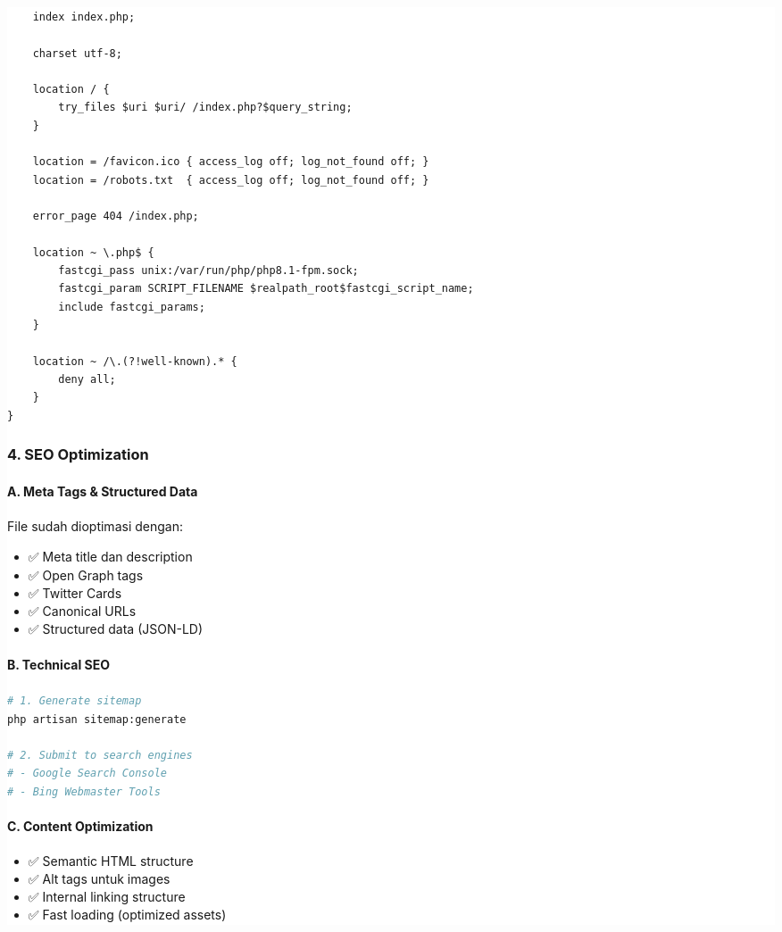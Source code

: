 ```nginx
    index index.php;

    charset utf-8;

    location / {
        try_files $uri $uri/ /index.php?$query_string;
    }

    location = /favicon.ico { access_log off; log_not_found off; }
    location = /robots.txt  { access_log off; log_not_found off; }

    error_page 404 /index.php;

    location ~ \.php$ {
        fastcgi_pass unix:/var/run/php/php8.1-fpm.sock;
        fastcgi_param SCRIPT_FILENAME $realpath_root$fastcgi_script_name;
        include fastcgi_params;
    }

    location ~ /\.(?!well-known).* {
        deny all;
    }
}
```

### 4. **SEO Optimization**

#### A. Meta Tags & Structured Data
File sudah dioptimasi dengan:
- ✅ Meta title dan description
- ✅ Open Graph tags
- ✅ Twitter Cards
- ✅ Canonical URLs
- ✅ Structured data (JSON-LD)

#### B. Technical SEO
```bash
# 1. Generate sitemap
php artisan sitemap:generate

# 2. Submit to search engines
# - Google Search Console
# - Bing Webmaster Tools
```

#### C. Content Optimization
- ✅ Semantic HTML structure
- ✅ Alt tags untuk images
- ✅ Internal linking structure
- ✅ Fast loading (optimized assets)
